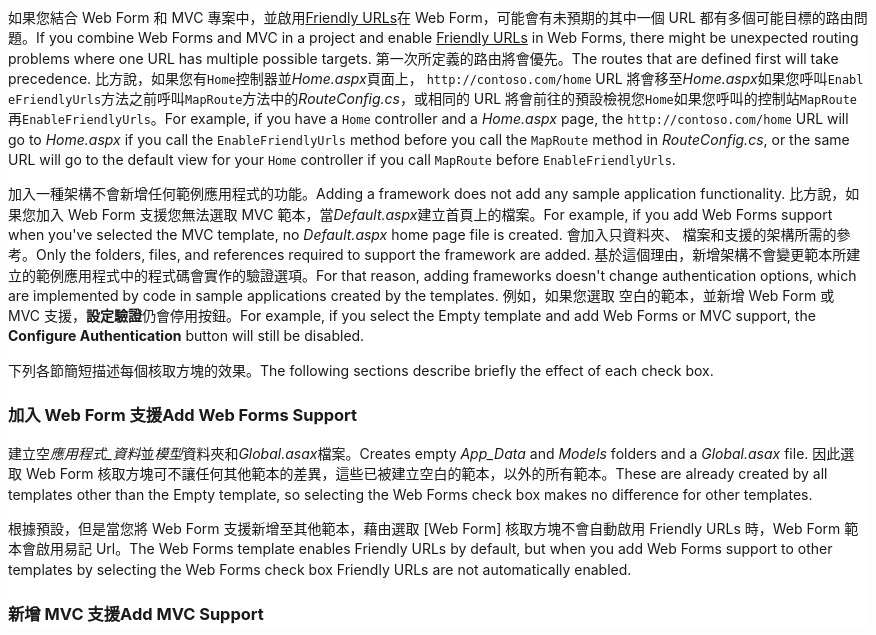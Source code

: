 <span data-ttu-id="d8ce8-288">如果您結合 Web Form 和 MVC 專案中，並啟用[Friendly URLs](http://www.hanselman.com/blog/IntroducingASPNETFriendlyUrlsCleanerURLsEasierRoutingAndMobileViewsForASPNETWebForms.aspx)在 Web Form，可能會有未預期的其中一個 URL 都有多個可能目標的路由問題。</span><span class="sxs-lookup"><span data-stu-id="d8ce8-288">If you combine Web Forms and MVC in a project and enable [Friendly URLs](http://www.hanselman.com/blog/IntroducingASPNETFriendlyUrlsCleanerURLsEasierRoutingAndMobileViewsForASPNETWebForms.aspx) in Web Forms, there might be unexpected routing problems where one URL has multiple possible targets.</span></span> <span data-ttu-id="d8ce8-289">第一次所定義的路由將會優先。</span><span class="sxs-lookup"><span data-stu-id="d8ce8-289">The routes that are defined first will take precedence.</span></span> <span data-ttu-id="d8ce8-290">比方說，如果您有`Home`控制器並*Home.aspx*頁面上， `http://contoso.com/home` URL 將會移至*Home.aspx*如果您呼叫`EnableFriendlyUrls`方法之前呼叫`MapRoute`方法中的*RouteConfig.cs*，或相同的 URL 將會前往的預設檢視您`Home`如果您呼叫的控制站`MapRoute`再`EnableFriendlyUrls`。</span><span class="sxs-lookup"><span data-stu-id="d8ce8-290">For example, if you have a `Home` controller and a *Home.aspx* page, the `http://contoso.com/home` URL will go to *Home.aspx* if you call the `EnableFriendlyUrls` method before you call the `MapRoute` method in *RouteConfig.cs*, or the same URL will go to the default view for your `Home` controller if you call `MapRoute` before `EnableFriendlyUrls`.</span></span>

<span data-ttu-id="d8ce8-291">加入一種架構不會新增任何範例應用程式的功能。</span><span class="sxs-lookup"><span data-stu-id="d8ce8-291">Adding a framework does not add any sample application functionality.</span></span> <span data-ttu-id="d8ce8-292">比方說，如果您加入 Web Form 支援您無法選取 MVC 範本，當*Default.aspx*建立首頁上的檔案。</span><span class="sxs-lookup"><span data-stu-id="d8ce8-292">For example, if you add Web Forms support when you've selected the MVC template, no *Default.aspx* home page file is created.</span></span> <span data-ttu-id="d8ce8-293">會加入只資料夾、 檔案和支援的架構所需的參考。</span><span class="sxs-lookup"><span data-stu-id="d8ce8-293">Only the folders, files, and references required to support the framework are added.</span></span> <span data-ttu-id="d8ce8-294">基於這個理由，新增架構不會變更範本所建立的範例應用程式中的程式碼會實作的驗證選項。</span><span class="sxs-lookup"><span data-stu-id="d8ce8-294">For that reason, adding frameworks doesn't change authentication options, which are implemented by code in sample applications created by the templates.</span></span> <span data-ttu-id="d8ce8-295">例如，如果您選取 空白的範本，並新增 Web Form 或 MVC 支援，**設定驗證**仍會停用按鈕。</span><span class="sxs-lookup"><span data-stu-id="d8ce8-295">For example, if you select the Empty template and add Web Forms or MVC support, the **Configure Authentication** button will still be disabled.</span></span>

<span data-ttu-id="d8ce8-296">下列各節簡短描述每個核取方塊的效果。</span><span class="sxs-lookup"><span data-stu-id="d8ce8-296">The following sections describe briefly the effect of each check box.</span></span>

### <a name="add-web-forms-support"></a><span data-ttu-id="d8ce8-297">加入 Web Form 支援</span><span class="sxs-lookup"><span data-stu-id="d8ce8-297">Add Web Forms Support</span></span>

<span data-ttu-id="d8ce8-298">建立空*應用程式\_資料*並*模型*資料夾和*Global.asax*檔案。</span><span class="sxs-lookup"><span data-stu-id="d8ce8-298">Creates empty *App\_Data* and *Models* folders and a *Global.asax* file.</span></span> <span data-ttu-id="d8ce8-299">因此選取 Web Form 核取方塊可不讓任何其他範本的差異，這些已被建立空白的範本，以外的所有範本。</span><span class="sxs-lookup"><span data-stu-id="d8ce8-299">These are already created by all templates other than the Empty template, so selecting the Web Forms check box makes no difference for other templates.</span></span>

<span data-ttu-id="d8ce8-300">根據預設，但是當您將 Web Form 支援新增至其他範本，藉由選取 [Web Form] 核取方塊不會自動啟用 Friendly URLs 時，Web Form 範本會啟用易記 Url。</span><span class="sxs-lookup"><span data-stu-id="d8ce8-300">The Web Forms template enables Friendly URLs by default, but when you add Web Forms support to other templates by selecting the Web Forms check box Friendly URLs are not automatically enabled.</span></span>

### <a name="add-mvc-support"></a><span data-ttu-id="d8ce8-301">新增 MVC 支援</span><span class="sxs-lookup"><span data-stu-id="d8ce8-301">Add MVC Support</span></span>
